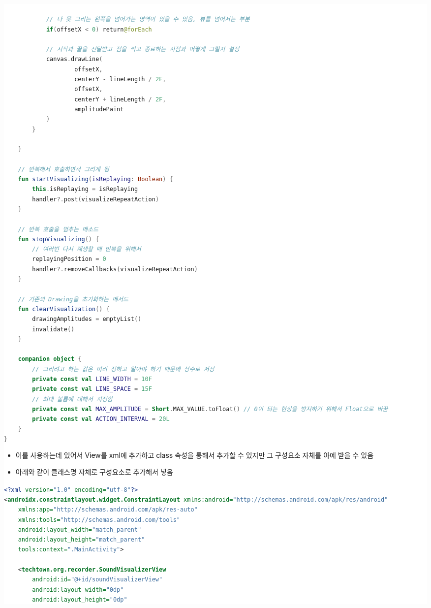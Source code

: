 ```kotlin

            // 다 못 그리는 왼쪽을 넘어가는 영역이 있을 수 있음, 뷰를 넘어서는 부분
            if(offsetX < 0) return@forEach

            // 시작과 끝을 전달받고 점을 찍고 종료하는 시점과 어떻게 그릴지 설정
            canvas.drawLine(
                    offsetX,
                    centerY - lineLength / 2F,
                    offsetX,
                    centerY + lineLength / 2F,
                    amplitudePaint
            )
        }

    }

    // 반복해서 호출하면서 그리게 됨
    fun startVisualizing(isReplaying: Boolean) {
        this.isReplaying = isReplaying
        handler?.post(visualizeRepeatAction)
    }

    // 반복 호출을 멈추는 메소드
    fun stopVisualizing() {
        // 여러번 다시 재생할 때 반복을 위해서
        replayingPosition = 0
        handler?.removeCallbacks(visualizeRepeatAction)
    }

    // 기존의 Drawing을 초기화하는 메서드
    fun clearVisualization() {
        drawingAmplitudes = emptyList()
        invalidate()
    }

    companion object {
        // 그리려고 하는 값은 미리 정하고 알아야 하기 때문에 상수로 저장
        private const val LINE_WIDTH = 10F
        private const val LINE_SPACE = 15F
        // 최대 볼륨에 대해서 지정함
        private const val MAX_AMPLITUDE = Short.MAX_VALUE.toFloat() // 0이 되는 현상을 방지하기 위해서 Float으로 바꿈
        private const val ACTION_INTERVAL = 20L
    }
}
```

- 이를 사용하는데 있어서 View를 xml에 추가하고 class 속성을 통해서 추가할 수 있지만 그 구성요소 자체를 아예 받을 수 있음

- 아래와 같이 클래스명 자체로 구성요소로 추가해서 넣음
```xml
<?xml version="1.0" encoding="utf-8"?>
<androidx.constraintlayout.widget.ConstraintLayout xmlns:android="http://schemas.android.com/apk/res/android"
    xmlns:app="http://schemas.android.com/apk/res-auto"
    xmlns:tools="http://schemas.android.com/tools"
    android:layout_width="match_parent"
    android:layout_height="match_parent"
    tools:context=".MainActivity">

    <techtown.org.recorder.SoundVisualizerView
        android:id="@+id/soundVisualizerView"
        android:layout_width="0dp"
        android:layout_height="0dp"
```